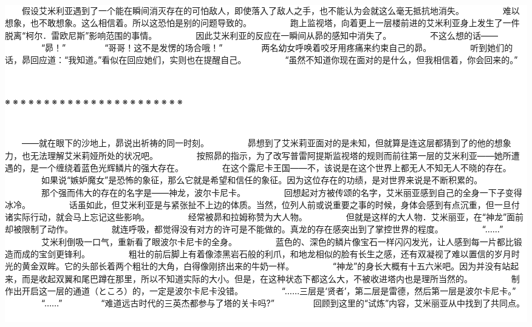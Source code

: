 　　假设艾米利亚遇到了一个能在瞬间消灭存在的可怕敌人，即使落入了敌人之手，也不能认为会就这么毫无抵抗地消失。
　　
　　难以想象，也不敢想象。这么相信着。所以这恐怕是别的问题导致的。
　　
　　跑上监视塔，向着更上一层楼前进的艾米利亚身上发生了一件脱离“柯尔．雷欧尼斯”影响范围的事情。
　　
　　因此艾米利亚的反应在一瞬间从昴的感知中消失了。
　　
　　不这么想的话——
　　
　　“昴！”
　　
　　“哥哥！这不是发愣的场合哦！”
　　
　　两名幼女呼唤着咬牙用疼痛来约束自己的昴。
　　
　　听到她们的话，昴回应道：“我知道。”看似在回应她们，实则也在提醒自己。
　　
　　“虽然不知道你现在面对的是什么，但我相信着，你会回来的。”

　

※ ※ ※ ※ ※ ※ ※ ※ ※ ※ ※ ※ ※ ※ ※ ※ ※ ※ ※ ※ ※ ※ ※

　

　　——就在眼下的沙地上，昴说出祈祷的同一时刻。
　　
　　昴想到了艾米莉亚面对的是未知，但就算是连这层都猜到了的他的想象力，也无法理解艾米莉娅所处的状况吧。
　　
　　按照昴的指示，为了改写普雷阿提斯监视塔的规则而前往第一层的艾米利亚——她所遭遇的，是一个缠绕着蓝色光辉鳞片的强大存在。
　　
　　在这个露尼卡王国——不，该说是在这个世界上都无人不知无人不晓的存在。
　　
　　如果说“嫉妒魔女”是恐怖的象征，那么它就是希望和信任的象征。因为这位存在的功绩，是对世界来说是不断积累的。
　　
　　那个强而伟大的存在的名字是——神龙，波尔卡尼卡。
　　
　　回想起对方被传颂的名字，艾米丽亚感到自己的全身一下子变得冰冷。
　　
　　话虽如此，但艾米利亚是与紧张扯不上边的体质。当然，位列人前或说重要之事的时候，身体会感到有点沉重，但一旦付诸实际行动，就会马上忘记这些影响。
　　
　　经常被昴和拉姆称赞为大人物。
　　
　　但就是这样的大人物．艾米丽亚，在“神龙”面前却被限制了动作。
　　
　　就连呼吸，都觉得没有对方的许可是不能做的。真龙的存在感突出到了掌控世界的程度。
　　
　　“……”
　　
　　艾米利倒吸一口气，重新看了眼波尔卡尼卡的全身。
　　
　　蓝色的、深色的鳞片像宝石一样闪闪发光，让人感到每一片都比锻造而成的宝剑更锋利。
　　
　　粗壮的前后脚上有着像漆黑岩石般的利爪，和地龙相似的脸有长生之感，还有双凝视了难以置信的岁月时光的黄金双眸。它的头部长着两个粗壮的大角，白得像刚挤出来的牛奶一样。
　　
　　“神龙”的身长大概有十五六米吧。因为并没有站起来，而是收起双翼和尾巴蹲在那里，所以不知道实际的大小。但是，在这种状态下都这么大，不被收进塔内也是理所当然的。
　　
　　制作出开启这一层的通道（ところ）的，一定是波尔卡尼卡没错。
　　
　　“……三层是‘贤者’，第二层是雷德，然后第一层是波尔卡尼卡。”
　　
　　“……”
　　
　　“难道远古时代的三英杰都参与了塔的关卡吗?”
　　
　　回顾到这里的“试炼”内容，艾米丽亚从中找到了共同点。
　　